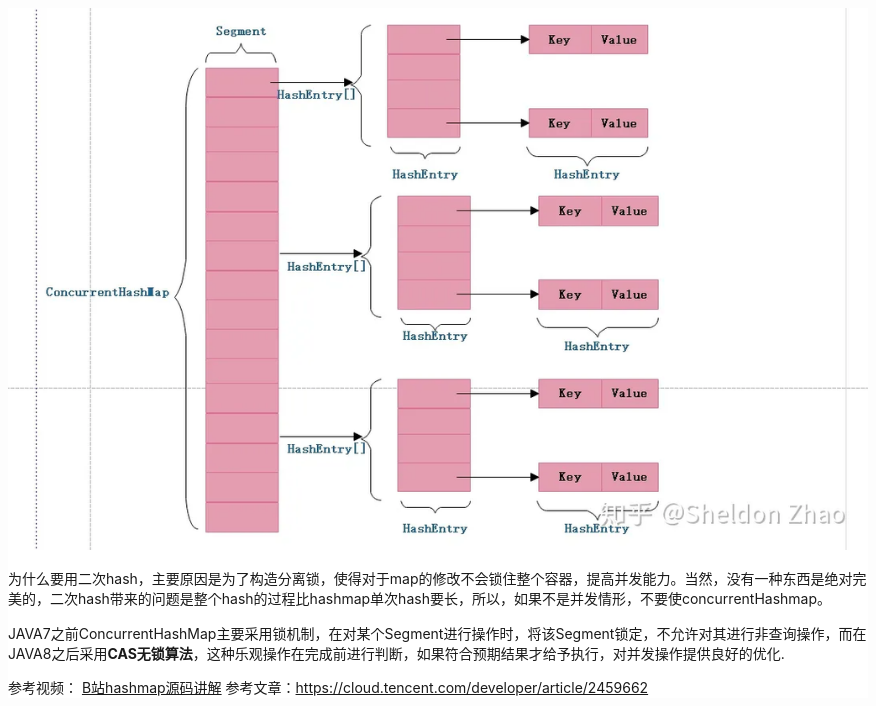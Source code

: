 ![](pic/9.jpg)

为什么要用二次hash，主要原因是为了构造分离锁，使得对于map的修改不会锁住整个容器，提高并发能力。当然，没有一种东西是绝对完美的，二次hash带来的问题是整个hash的过程比hashmap单次hash要长，所以，如果不是并发情形，不要使concurrentHashmap。

JAVA7之前ConcurrentHashMap主要采用锁机制，在对某个Segment进行操作时，将该Segment锁定，不允许对其进行非查询操作，而在JAVA8之后采用**CAS无锁算法**，这种乐观操作在完成前进行判断，如果符合预期结果才给予执行，对并发操作提供良好的优化.



参考视频：
[B站hashmap源码讲解](https://www.bilibili.com/video/BV1b84y1G7o5/?spm_id_from=333.788.videopod.episodes&vd_source=fd3d3496287a9be0e155c6e6202f0283&p=5)
参考文章：https://cloud.tencent.com/developer/article/2459662



















